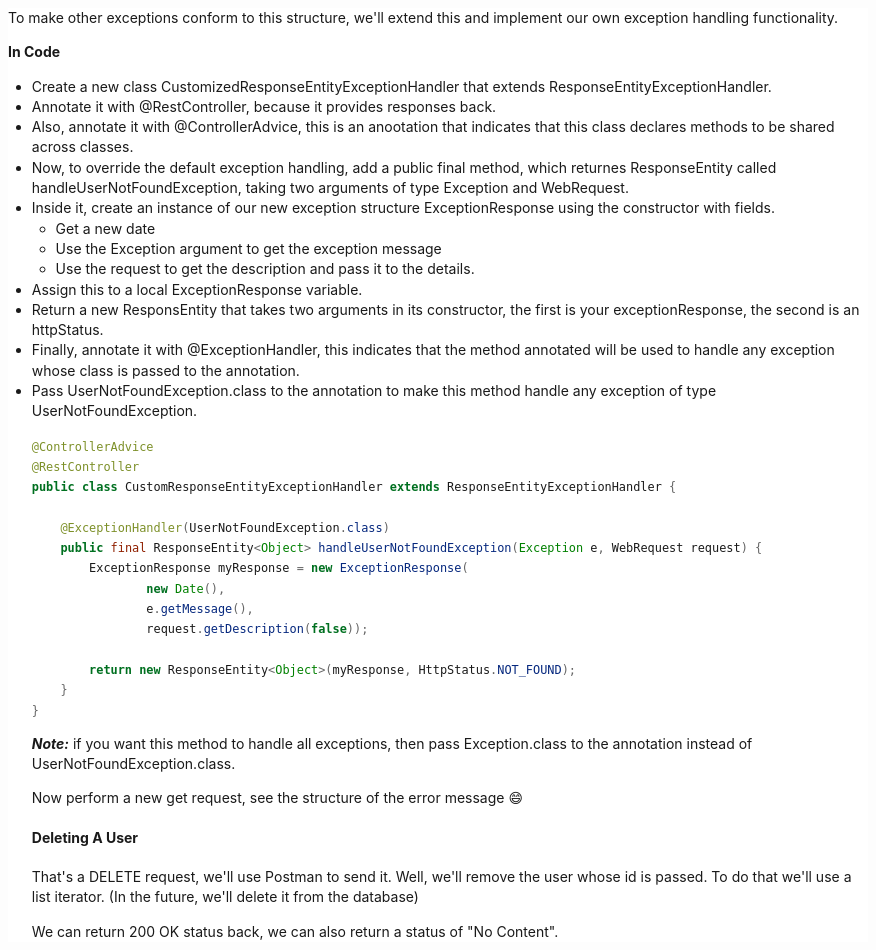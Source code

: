 To make other exceptions conform to this structure, we'll extend this and implement our own exception handling functionality.

**In Code** <br/>
- Create a new class CustomizedResponseEntityExceptionHandler that extends ResponseEntityExceptionHandler.
- Annotate it with @RestController, because it provides responses back.
- Also, annotate it with @ControllerAdvice, this is an anootation that indicates that this class declares methods to be shared across classes.
- Now, to override the default exception handling, add a public final method, which returnes ResponseEntity<Object> called handleUserNotFoundException, taking two arguments of type Exception and WebRequest.
- Inside it, create an instance of our new exception structure ExceptionResponse using the constructor with fields.
	+ Get a new date
	+ Use the Exception argument to get the exception message
	+ Use the request to get the description and pass it to the details.
- Assign this to a local ExceptionResponse variable.
- Return a new ResponsEntity that takes two arguments in its constructor, the first is your exceptionResponse, the second is an httpStatus.
- Finally, annotate it with @ExceptionHandler, this indicates that the method annotated will be used to handle any exception whose class is passed to the annotation.
- Pass UserNotFoundException.class to the annotation to make this method handle any exception of type UserNotFoundException.
``` java
@ControllerAdvice
@RestController
public class CustomResponseEntityExceptionHandler extends ResponseEntityExceptionHandler {
	
	@ExceptionHandler(UserNotFoundException.class)
	public final ResponseEntity<Object> handleUserNotFoundException(Exception e, WebRequest request) {
		ExceptionResponse myResponse = new ExceptionResponse(
				new Date(), 
				e.getMessage(), 
				request.getDescription(false));
		
		return new ResponseEntity<Object>(myResponse, HttpStatus.NOT_FOUND);
	}
}
```

***Note:*** if you want this method to handle all exceptions, then pass Exception.class to the annotation instead of UserNotFoundException.class.

Now perform a new get request, see the structure of the error message :smile: <br/>

#### Deleting A User
That's a DELETE request, we'll use Postman to send it.
Well, we'll remove the user whose id is passed.
To do that we'll use a list iterator. (In the future, we'll delete it from the database)

We can return 200 OK status back, we can also return a status of "No Content".
